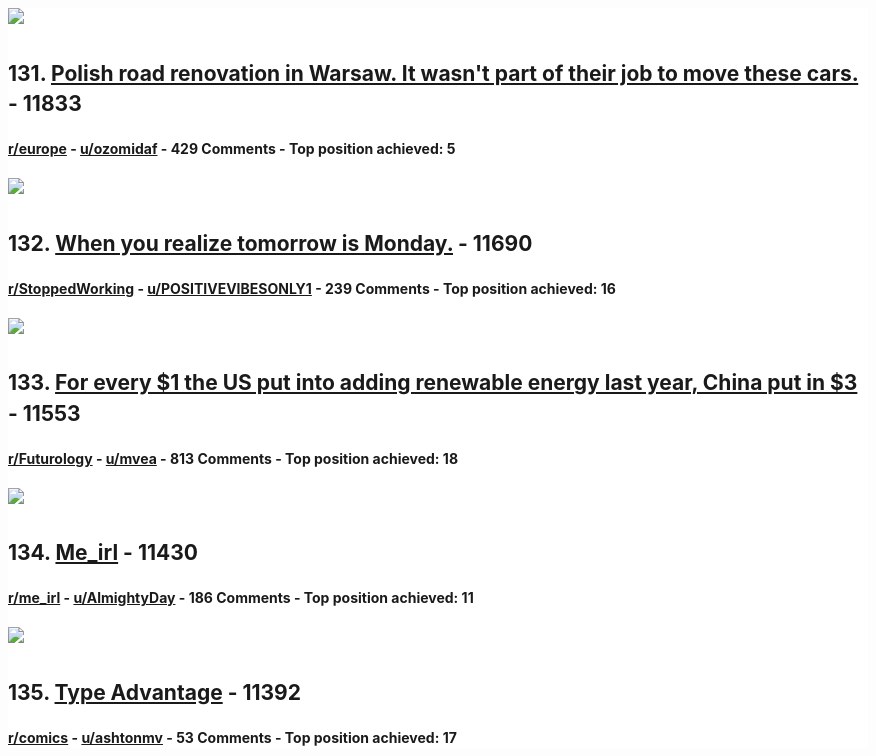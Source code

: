 <a href="https://i.imgur.com/wskxikb.gifv"><img src="https://b.thumbs.redditmedia.com/nr0U-g4QLqQ4-OoXDrGG7EP1eqeakonVrwkAG42IohU.jpg"></img></a>

## 131. [Polish road renovation in Warsaw. It wasn't part of their job to move these cars.](http://reddit.com/r/europe/comments/8ax565/polish_road_renovation_in_warsaw_it_wasnt_part_of/) - 11833
#### [r/europe](http://reddit.com/r/europe) - [u/ozomidaf](http://reddit.com/u/ozomidaf) - 429 Comments - Top position achieved: 5

<a href="https://i.redd.it/agxeohwppuq01.jpg"><img src="https://b.thumbs.redditmedia.com/3chG2SlkhdIQ-Mpcmcw_isok5XurFzpsECd5jjrDhDw.jpg"></img></a>

## 132. [When you realize tomorrow is Monday.](http://reddit.com/r/StoppedWorking/comments/8b2949/when_you_realize_tomorrow_is_monday/) - 11690
#### [r/StoppedWorking](http://reddit.com/r/StoppedWorking) - [u/POSITIVEVIBESONLY1](http://reddit.com/u/POSITIVEVIBESONLY1) - 239 Comments - Top position achieved: 16

<a href="https://i.imgur.com/8MSGs37.gifv"><img src="https://a.thumbs.redditmedia.com/0dte9otzMNPFXL-ovkXpNDlaLngICELr8h2yVEPVeu0.jpg"></img></a>

## 133. [For every $1 the US put into adding renewable energy last year, China put in $3](http://reddit.com/r/Futurology/comments/8axim2/for_every_1_the_us_put_into_adding_renewable/) - 11553
#### [r/Futurology](http://reddit.com/r/Futurology) - [u/mvea](http://reddit.com/u/mvea) - 813 Comments - Top position achieved: 18

<a href="https://qz.com/1247527/for-every-1-the-us-put-into-renewable-energy-last-year-china-put-in-3/"><img src="https://b.thumbs.redditmedia.com/ajRk84FPWnkVQv4ALUgoZIOV5n4L1DuVBemTqU-gqWs.jpg"></img></a>

## 134. [Me_irl](http://reddit.com/r/me_irl/comments/8aw1bx/me_irl/) - 11430
#### [r/me_irl](http://reddit.com/r/me_irl) - [u/AlmightyDay](http://reddit.com/u/AlmightyDay) - 186 Comments - Top position achieved: 11

<a href="https://i.redd.it/nvkofm06gtq01.jpg"><img src="https://b.thumbs.redditmedia.com/BMw89EqAjaN6xNQL3NplIQeFvxq6bI7Skqj-4b4z3Kg.jpg"></img></a>

## 135. [Type Advantage](http://reddit.com/r/comics/comments/8axano/type_advantage/) - 11392
#### [r/comics](http://reddit.com/r/comics) - [u/ashtonmv](http://reddit.com/u/ashtonmv) - 53 Comments - Top position achieved: 17
